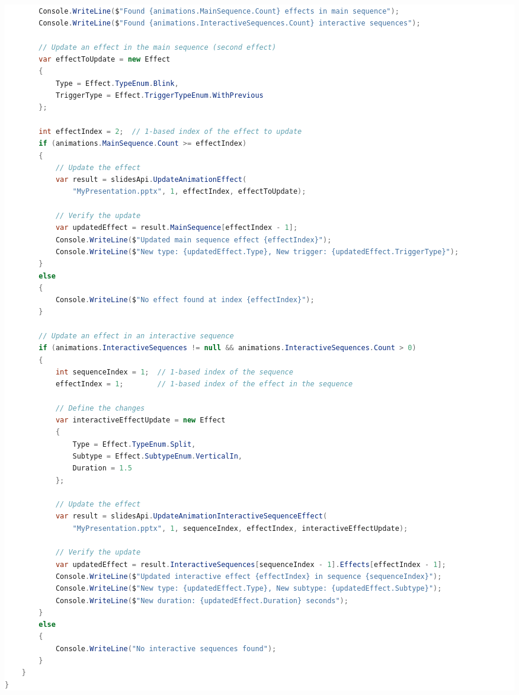 ```csharp
        Console.WriteLine($"Found {animations.MainSequence.Count} effects in main sequence");
        Console.WriteLine($"Found {animations.InteractiveSequences.Count} interactive sequences");

        // Update an effect in the main sequence (second effect)
        var effectToUpdate = new Effect
        {
            Type = Effect.TypeEnum.Blink,
            TriggerType = Effect.TriggerTypeEnum.WithPrevious
        };

        int effectIndex = 2;  // 1-based index of the effect to update
        if (animations.MainSequence.Count >= effectIndex)
        {
            // Update the effect
            var result = slidesApi.UpdateAnimationEffect(
                "MyPresentation.pptx", 1, effectIndex, effectToUpdate);
            
            // Verify the update
            var updatedEffect = result.MainSequence[effectIndex - 1];
            Console.WriteLine($"Updated main sequence effect {effectIndex}");
            Console.WriteLine($"New type: {updatedEffect.Type}, New trigger: {updatedEffect.TriggerType}");
        }
        else
        {
            Console.WriteLine($"No effect found at index {effectIndex}");
        }

        // Update an effect in an interactive sequence
        if (animations.InteractiveSequences != null && animations.InteractiveSequences.Count > 0)
        {
            int sequenceIndex = 1;  // 1-based index of the sequence
            effectIndex = 1;        // 1-based index of the effect in the sequence
            
            // Define the changes
            var interactiveEffectUpdate = new Effect
            {
                Type = Effect.TypeEnum.Split,
                Subtype = Effect.SubtypeEnum.VerticalIn,
                Duration = 1.5
            };
            
            // Update the effect
            var result = slidesApi.UpdateAnimationInteractiveSequenceEffect(
                "MyPresentation.pptx", 1, sequenceIndex, effectIndex, interactiveEffectUpdate);
            
            // Verify the update
            var updatedEffect = result.InteractiveSequences[sequenceIndex - 1].Effects[effectIndex - 1];
            Console.WriteLine($"Updated interactive effect {effectIndex} in sequence {sequenceIndex}");
            Console.WriteLine($"New type: {updatedEffect.Type}, New subtype: {updatedEffect.Subtype}");
            Console.WriteLine($"New duration: {updatedEffect.Duration} seconds");
        }
        else
        {
            Console.WriteLine("No interactive sequences found");
        }
    }
}
```
